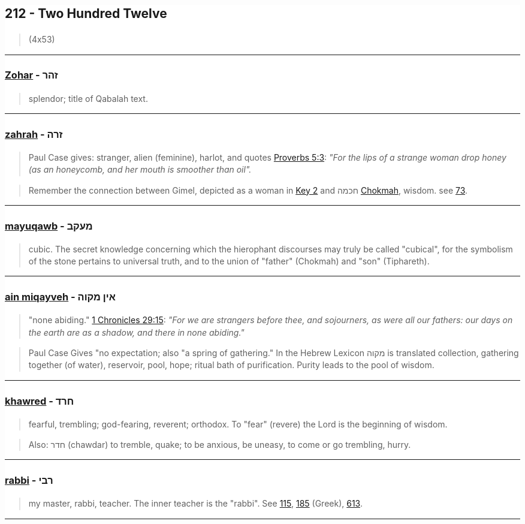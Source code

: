 ## 212 - Two Hundred Twelve
> (4x53)

---

### [Zohar](/keys/ZHR) - זהר
> splendor; title of Qabalah text.

---

### [zahrah](/keys/ZRH) - זרה
> Paul Case gives: stranger, alien (feminine), harlot, and quotes [Proverbs 5:3](http://biblehub.com/proverbs/5-3.htm): *"For the lips of a strange woman drop honey (as an honeycomb, and her mouth is smoother than oil".*

> Remember the connection between Gimel, depicted as a woman in [Key 2](2) and חכמה [Chokmah](/keys/ChKMH), wisdom. see [73](73).

---

### [mayuqawb](/keys/MOQB) - מעקב
> cubic. The secret knowledge concerning which the hierophant discourses may truly be called "cubical", for the symbolism of the stone pertains to universal truth, and to the union of "father" (Chokmah) and "son" (Tiphareth).

---

### [ain miqayveh](/keys/AIN.MQVH) - אין מקוה
> "none abiding." [1 Chronicles 29:15](http://biblehub.com/1_chronicles/29-15.htm): *"For we are strangers before thee, and sojourners, as were all our fathers: our days on the earth are as a shadow, and there in none abiding."*

> Paul Case Gives "no expectation; also "a spring of gathering." In the Hebrew Lexicon מקוה is translated collection, gathering together (of water), reservoir, pool, hope; ritual bath of purification. Purity leads to the pool of wisdom.

---

### [khawred](/keys/ChRD) - חרד
> fearful, trembling; god-fearing, reverent; orthodox. To "fear" (revere) the Lord is the beginning of wisdom.

> Also: חדר (chawdar) to tremble, quake; to be anxious, be uneasy, to come or go trembling, hurry.

---

### [rabbi](/keys/RBI) - רבי
> my master, rabbi, teacher. The inner teacher is the "rabbi". See [115](115), [185](185) (Greek), [613](613).

---
